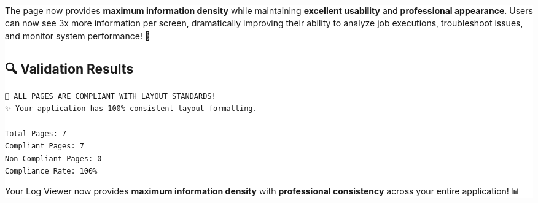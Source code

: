 The page now provides **maximum information density** while maintaining **excellent usability** and **professional appearance**. Users can now see 3x more information per screen, dramatically improving their ability to analyze job executions, troubleshoot issues, and monitor system performance! 🚀

## 🔍 Validation Results

```
🎉 ALL PAGES ARE COMPLIANT WITH LAYOUT STANDARDS!
✨ Your application has 100% consistent layout formatting.

Total Pages: 7
Compliant Pages: 7
Non-Compliant Pages: 0
Compliance Rate: 100%
```

Your Log Viewer now provides **maximum information density** with **professional consistency** across your entire application! 📊